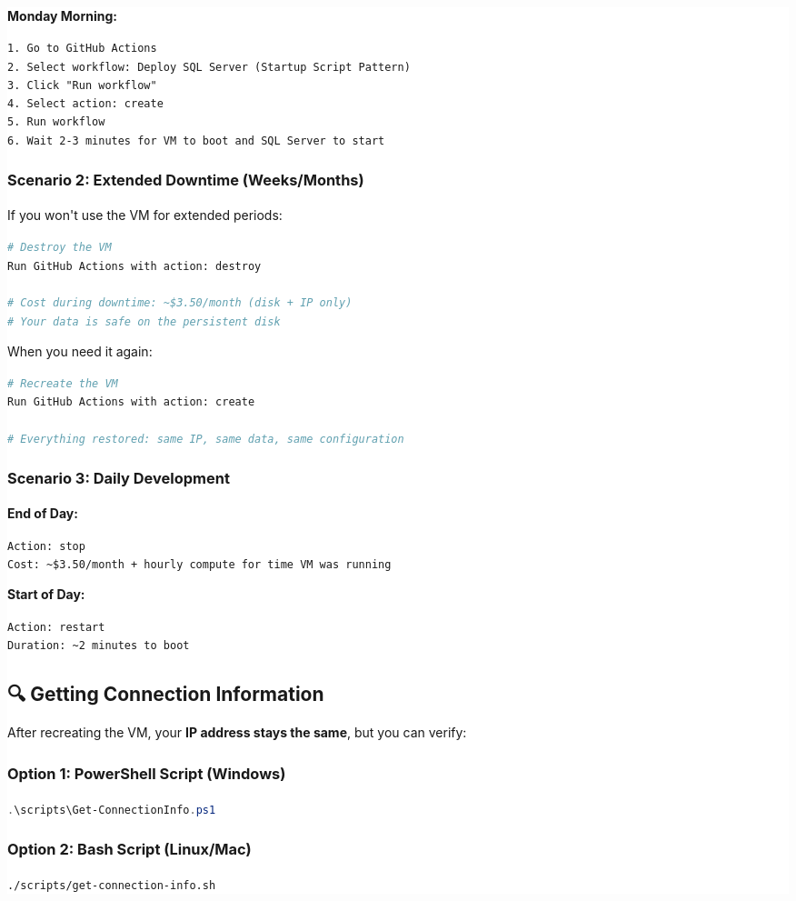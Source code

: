 **Monday Morning:**
```
1. Go to GitHub Actions
2. Select workflow: Deploy SQL Server (Startup Script Pattern)
3. Click "Run workflow"
4. Select action: create
5. Run workflow
6. Wait 2-3 minutes for VM to boot and SQL Server to start
```

### Scenario 2: Extended Downtime (Weeks/Months)

If you won't use the VM for extended periods:

```bash
# Destroy the VM
Run GitHub Actions with action: destroy

# Cost during downtime: ~$3.50/month (disk + IP only)
# Your data is safe on the persistent disk
```

When you need it again:
```bash
# Recreate the VM
Run GitHub Actions with action: create

# Everything restored: same IP, same data, same configuration
```

### Scenario 3: Daily Development

**End of Day:**
```
Action: stop
Cost: ~$3.50/month + hourly compute for time VM was running
```

**Start of Day:**
```
Action: restart
Duration: ~2 minutes to boot
```

## 🔍 Getting Connection Information

After recreating the VM, your **IP address stays the same**, but you can verify:

### Option 1: PowerShell Script (Windows)
```powershell
.\scripts\Get-ConnectionInfo.ps1
```

### Option 2: Bash Script (Linux/Mac)
```bash
./scripts/get-connection-info.sh
```
